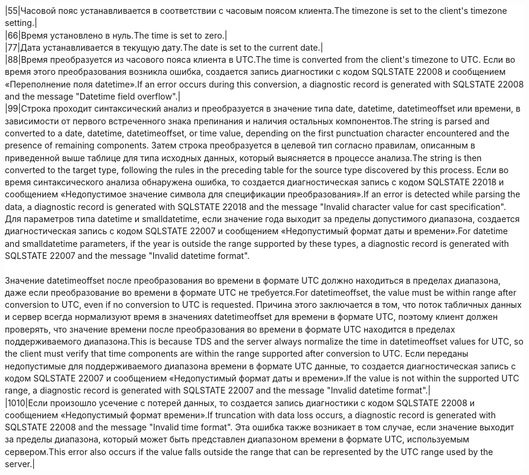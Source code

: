 |<span data-ttu-id="3bc5f-236">5</span><span class="sxs-lookup"><span data-stu-id="3bc5f-236">5</span></span>|<span data-ttu-id="3bc5f-237">Часовой пояс устанавливается в соответствии с часовым поясом клиента.</span><span class="sxs-lookup"><span data-stu-id="3bc5f-237">The timezone is set to the client's timezone setting.</span></span>|  
|<span data-ttu-id="3bc5f-238">6</span><span class="sxs-lookup"><span data-stu-id="3bc5f-238">6</span></span>|<span data-ttu-id="3bc5f-239">Время установлено в нуль.</span><span class="sxs-lookup"><span data-stu-id="3bc5f-239">The time is set to zero.</span></span>|  
|<span data-ttu-id="3bc5f-240">7</span><span class="sxs-lookup"><span data-stu-id="3bc5f-240">7</span></span>|<span data-ttu-id="3bc5f-241">Дата устанавливается в текущую дату.</span><span class="sxs-lookup"><span data-stu-id="3bc5f-241">The date is set to the current date.</span></span>|  
|<span data-ttu-id="3bc5f-242">8</span><span class="sxs-lookup"><span data-stu-id="3bc5f-242">8</span></span>|<span data-ttu-id="3bc5f-243">Время преобразуется из часового пояса клиента в UTC.</span><span class="sxs-lookup"><span data-stu-id="3bc5f-243">The time is converted from the client's timezone to UTC.</span></span> <span data-ttu-id="3bc5f-244">Если во время этого преобразования возникла ошибка, создается запись диагностики с кодом SQLSTATE 22008 и сообщением «Переполнение поля datetime».</span><span class="sxs-lookup"><span data-stu-id="3bc5f-244">If an error occurs during this conversion, a diagnostic record is generated with SQLSTATE 22008 and the message "Datetime field overflow".</span></span>|  
|<span data-ttu-id="3bc5f-245">9</span><span class="sxs-lookup"><span data-stu-id="3bc5f-245">9</span></span>|<span data-ttu-id="3bc5f-246">Строка проходит синтаксический анализ и преобразуется в значение типа date, datetime, datetimeoffset или времени, в зависимости от первого встреченного знака препинания и наличия остальных компонентов.</span><span class="sxs-lookup"><span data-stu-id="3bc5f-246">The string is parsed and converted to a date, datetime, datetimeoffset, or time value, depending on the first punctuation character encountered and the presence of remaining components.</span></span> <span data-ttu-id="3bc5f-247">Затем строка преобразуется в целевой тип согласно правилам, описанным в приведенной выше таблице для типа исходных данных, который выясняется в процессе анализа.</span><span class="sxs-lookup"><span data-stu-id="3bc5f-247">The string is then converted to the target type, following the rules in the preceding table for the source type discovered by this process.</span></span> <span data-ttu-id="3bc5f-248">Если во время синтаксического анализа обнаружена ошибка, то создается диагностическая запись с кодом SQLSTATE 22018 и сообщением «Недопустимое значение символа для спецификации преобразования».</span><span class="sxs-lookup"><span data-stu-id="3bc5f-248">If an error is detected while parsing the data, a diagnostic record is generated with SQLSTATE 22018 and the message "Invalid character value for cast specification".</span></span> <span data-ttu-id="3bc5f-249">Для параметров типа datetime и smalldatetime, если значение года выходит за пределы допустимого диапазона, создается диагностическая запись с кодом SQLSTATE 22007 и сообщением «Недопустимый формат даты и времени».</span><span class="sxs-lookup"><span data-stu-id="3bc5f-249">For datetime and smalldatetime parameters, if the year is outside the range supported by these types, a diagnostic record is generated with SQLSTATE 22007 and the message "Invalid datetime format".</span></span><br /><br /> <span data-ttu-id="3bc5f-250">Значение datetimeoffset после преобразования во времени в формате UTC должно находиться в пределах диапазона, даже если преобразование во времени в формате UTC не требуется.</span><span class="sxs-lookup"><span data-stu-id="3bc5f-250">For datetimeoffset, the value must be within range after conversion to UTC, even if no conversion to UTC is requested.</span></span> <span data-ttu-id="3bc5f-251">Причина этого заключается в том, что поток табличных данных и сервер всегда нормализуют время в значениях datetimeoffset для времени в формате UTC, поэтому клиент должен проверять, что значение времени после преобразования во времени в формате UTC находится в пределах поддерживаемого диапазона.</span><span class="sxs-lookup"><span data-stu-id="3bc5f-251">This is because TDS and the server always normalize the time in datetimeoffset values for UTC, so the client must verify that time components are within the range supported after conversion to UTC.</span></span> <span data-ttu-id="3bc5f-252">Если переданы недопустимые для поддерживаемого диапазона времени в формате UTC данные, то создается диагностическая запись с кодом SQLSTATE 22007 и сообщением «Недопустимый формат даты и времени».</span><span class="sxs-lookup"><span data-stu-id="3bc5f-252">If the value is not within the supported UTC range, a diagnostic record is generated with SQLSTATE 22007 and the message "Invalid datetime format".</span></span>|  
|<span data-ttu-id="3bc5f-253">10</span><span class="sxs-lookup"><span data-stu-id="3bc5f-253">10</span></span>|<span data-ttu-id="3bc5f-254">Если произошло усечение с потерей данных, то создается запись диагностики с кодом SQLSTATE 22008 и сообщением «Недопустимый формат времени».</span><span class="sxs-lookup"><span data-stu-id="3bc5f-254">If truncation with data loss occurs, a diagnostic record is generated with SQLSTATE 22008 and the message "Invalid time format".</span></span> <span data-ttu-id="3bc5f-255">Эта ошибка также возникает в том случае, если значение выходит за пределы диапазона, который может быть представлен диапазоном времени в формате UTC, используемым сервером.</span><span class="sxs-lookup"><span data-stu-id="3bc5f-255">This error also occurs if the value falls outside the range that can be represented by the UTC range used by the server.</span></span>|  